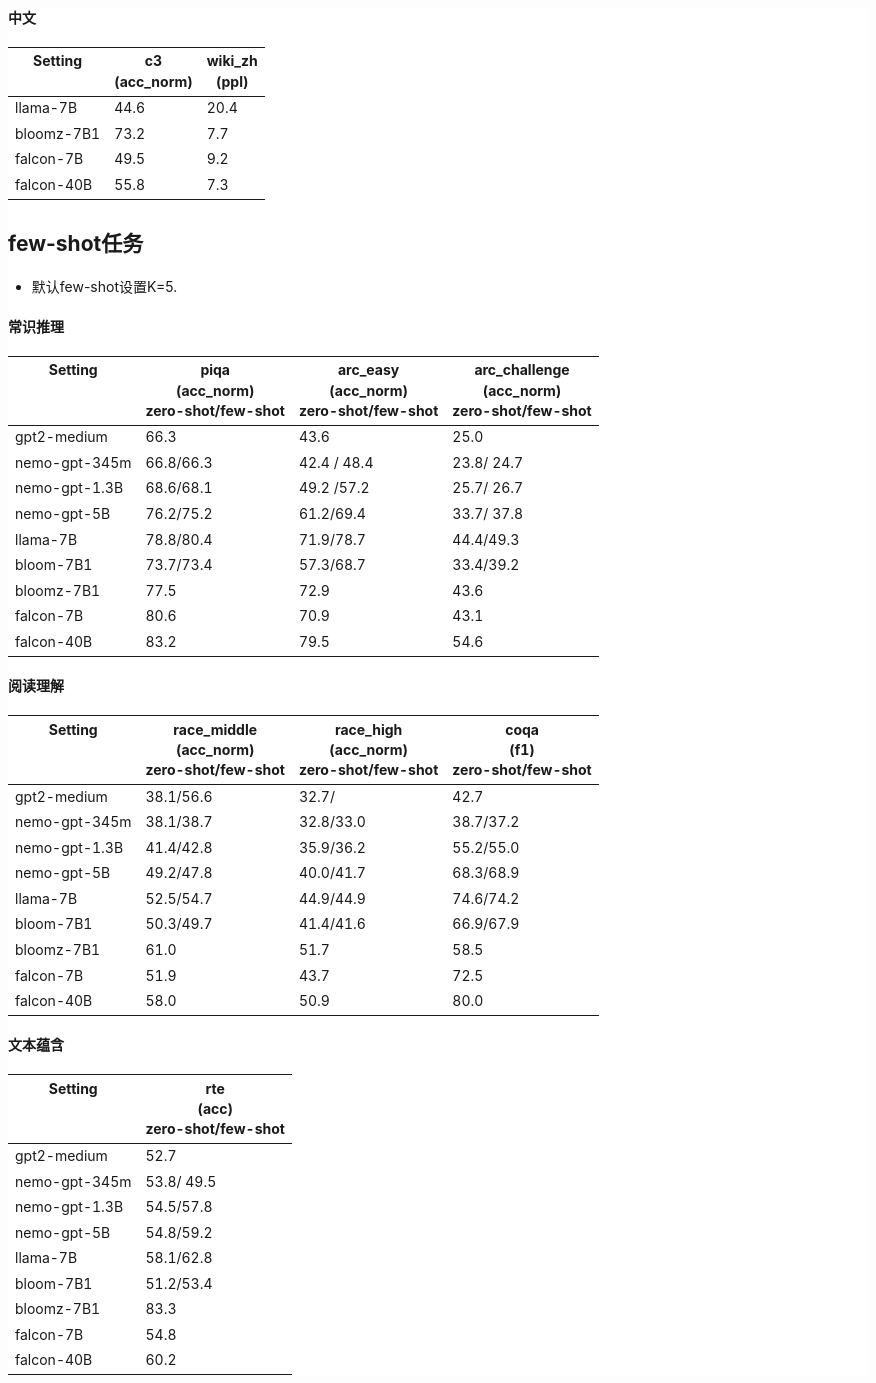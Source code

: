 #### 中文
Setting | c3<br>(acc_norm)  | wiki_zh<br>(ppl)|
---|---|---|
llama-7B|44.6|20.4|
bloomz-7B1|73.2|7.7
falcon-7B|49.5|9.2|
falcon-40B|55.8|7.3|

## few-shot任务

- 默认few-shot设置K=5.

#### 常识推理
Setting | piqa<br>(acc_norm)<br>zero-shot/few-shot | arc_easy<br>(acc_norm)<br>zero-shot/few-shot| arc_challenge<br>(acc_norm)<br>zero-shot/few-shot
---|---|---|---|
gpt2-medium | 66.3 | 43.6 | 25.0 | 
nemo-gpt-345m | 66.8/66.3 | 42.4 / 48.4 | 23.8/ 24.7
nemo-gpt-1.3B | 68.6/68.1| 49.2 /57.2 | 25.7/ 26.7
nemo-gpt-5B |76.2/75.2| 61.2/69.4 | 33.7/ 37.8 |
llama-7B | 78.8/80.4| 71.9/78.7 | 44.4/49.3
bloom-7B1 | 73.7/73.4 | 57.3/68.7 | 33.4/39.2
bloomz-7B1 | 77.5 | 72.9 | 43.6
falcon-7B | 80.6 | 70.9 | 43.1
falcon-40B |83.2|79.5|54.6

#### 阅读理解
Setting | race_middle<br>(acc_norm)<br>zero-shot/few-shot | race_high<br>(acc_norm)<br>zero-shot/few-shot | coqa<br>(f1)<br>zero-shot/few-shot
---|---|---|---|
gpt2-medium | 38.1/56.6 | 32.7/ | 42.7
nemo-gpt-345m | 38.1/38.7 | 32.8/33.0 | 38.7/37.2
nemo-gpt-1.3B | 41.4/42.8 | 35.9/36.2 | 55.2/55.0
nemo-gpt-5B | 49.2/47.8 | 40.0/41.7 | 68.3/68.9
llama-7B | 52.5/54.7 | 44.9/44.9 | 74.6/74.2
bloom-7B1| 50.3/49.7 | 41.4/41.6 | 66.9/67.9
bloomz-7B1 | 61.0 | 51.7 | 58.5
falcon-7B | 51.9 | 43.7|72.5
falcon-40B |58.0|50.9|80.0|

#### 文本蕴含
Setting | rte<br>(acc)<br>zero-shot/few-shot |
---|---|
gpt2-medium | 52.7 |
nemo-gpt-345m | 53.8/ 49.5
nemo-gpt-1.3B| 54.5/57.8
nemo-gpt-5B | 54.8/59.2
llama-7B | 58.1/62.8
bloom-7B1 |51.2/53.4
bloomz-7B1 | 83.3
falcon-7B | 54.8
falcon-40B|60.2
